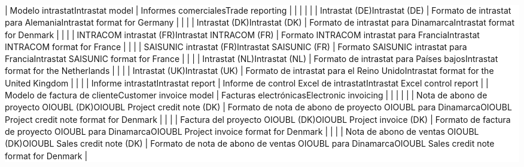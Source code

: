 | <span data-ttu-id="780bf-411">Modelo intrastat</span><span class="sxs-lookup"><span data-stu-id="780bf-411">Intrastat model</span></span>                                  | <span data-ttu-id="780bf-412">Informes comerciales</span><span class="sxs-lookup"><span data-stu-id="780bf-412">Trade reporting</span></span>       |                                                   |                                                                    |
|                                                  |                       | <span data-ttu-id="780bf-413">Intrastat (DE)</span><span class="sxs-lookup"><span data-stu-id="780bf-413">Intrastat (DE)</span></span>                                    | <span data-ttu-id="780bf-414">Formato de intrastat para Alemania</span><span class="sxs-lookup"><span data-stu-id="780bf-414">Intrastat format for Germany</span></span>                                       |
|                                                  |                       | <span data-ttu-id="780bf-415">Intrastat (DK)</span><span class="sxs-lookup"><span data-stu-id="780bf-415">Intrastat (DK)</span></span>                                    | <span data-ttu-id="780bf-416">Formato de intrastat para Dinamarca</span><span class="sxs-lookup"><span data-stu-id="780bf-416">Intrastat format for Denmark</span></span>                                       |
|                                                  |                       | <span data-ttu-id="780bf-417">INTRACOM intrastat (FR)</span><span class="sxs-lookup"><span data-stu-id="780bf-417">Intrastat INTRACOM (FR)</span></span>                           | <span data-ttu-id="780bf-418">Formato INTRACOM intrastat para Francia</span><span class="sxs-lookup"><span data-stu-id="780bf-418">Intrastat INTRACOM format for France</span></span>                               |
|                                                  |                       | <span data-ttu-id="780bf-419">SAISUNIC intrastat (FR)</span><span class="sxs-lookup"><span data-stu-id="780bf-419">Intrastat SAISUNIC (FR)</span></span>                           | <span data-ttu-id="780bf-420">Formato SAISUNIC intrastat para Francia</span><span class="sxs-lookup"><span data-stu-id="780bf-420">Intrastat SAISUNIC format for France</span></span>                               |
|                                                  |                       | <span data-ttu-id="780bf-421">Intrastat (NL)</span><span class="sxs-lookup"><span data-stu-id="780bf-421">Intrastat (NL)</span></span>                                    | <span data-ttu-id="780bf-422">Formato de intrastat para Países bajos</span><span class="sxs-lookup"><span data-stu-id="780bf-422">Intrastat format for the Netherlands</span></span>                               |
|                                                  |                       | <span data-ttu-id="780bf-423">Intrastat (UK)</span><span class="sxs-lookup"><span data-stu-id="780bf-423">Intrastat (UK)</span></span>                                    | <span data-ttu-id="780bf-424">Formato de intrastat para el Reino Unido</span><span class="sxs-lookup"><span data-stu-id="780bf-424">Intrastat format for the United Kingdom</span></span>                            |
|                                                  |                       | <span data-ttu-id="780bf-425">Informe intrastat</span><span class="sxs-lookup"><span data-stu-id="780bf-425">Intrastat report</span></span>                                  | <span data-ttu-id="780bf-426">Informe de control Excel de intrastat</span><span class="sxs-lookup"><span data-stu-id="780bf-426">Intrastat Excel control report</span></span>                                     |
| <span data-ttu-id="780bf-427">Modelo de factura de cliente</span><span class="sxs-lookup"><span data-stu-id="780bf-427">Customer invoice model</span></span>                           | <span data-ttu-id="780bf-428">Facturas electrónicas</span><span class="sxs-lookup"><span data-stu-id="780bf-428">Electronic invoicing</span></span>  |                                                   |                                                                    |
|                                                  |                       | <span data-ttu-id="780bf-429">Nota de abono de proyecto OIOUBL (DK)</span><span class="sxs-lookup"><span data-stu-id="780bf-429">OIOUBL Project credit note (DK)</span></span>                   | <span data-ttu-id="780bf-430">Formato de nota de abono de proyecto OIOUBL para Dinamarca</span><span class="sxs-lookup"><span data-stu-id="780bf-430">OIOUBL Project credit note format for Denmark</span></span>                      |
|                                                  |                       | <span data-ttu-id="780bf-431">Factura del proyecto OIOUBL (DK)</span><span class="sxs-lookup"><span data-stu-id="780bf-431">OIOUBL Project invoice (DK)</span></span>                       | <span data-ttu-id="780bf-432">Formato de factura de proyecto OIOUBL para Dinamarca</span><span class="sxs-lookup"><span data-stu-id="780bf-432">OIOUBL Project invoice format for Denmark</span></span>                          |
|                                                  |                       | <span data-ttu-id="780bf-433">Nota de abono de ventas OIOUBL (DK)</span><span class="sxs-lookup"><span data-stu-id="780bf-433">OIOUBL Sales credit note (DK)</span></span>                     | <span data-ttu-id="780bf-434">Formato de nota de abono de ventas OIOUBL para Dinamarca</span><span class="sxs-lookup"><span data-stu-id="780bf-434">OIOUBL Sales credit note format for Denmark</span></span>                        |